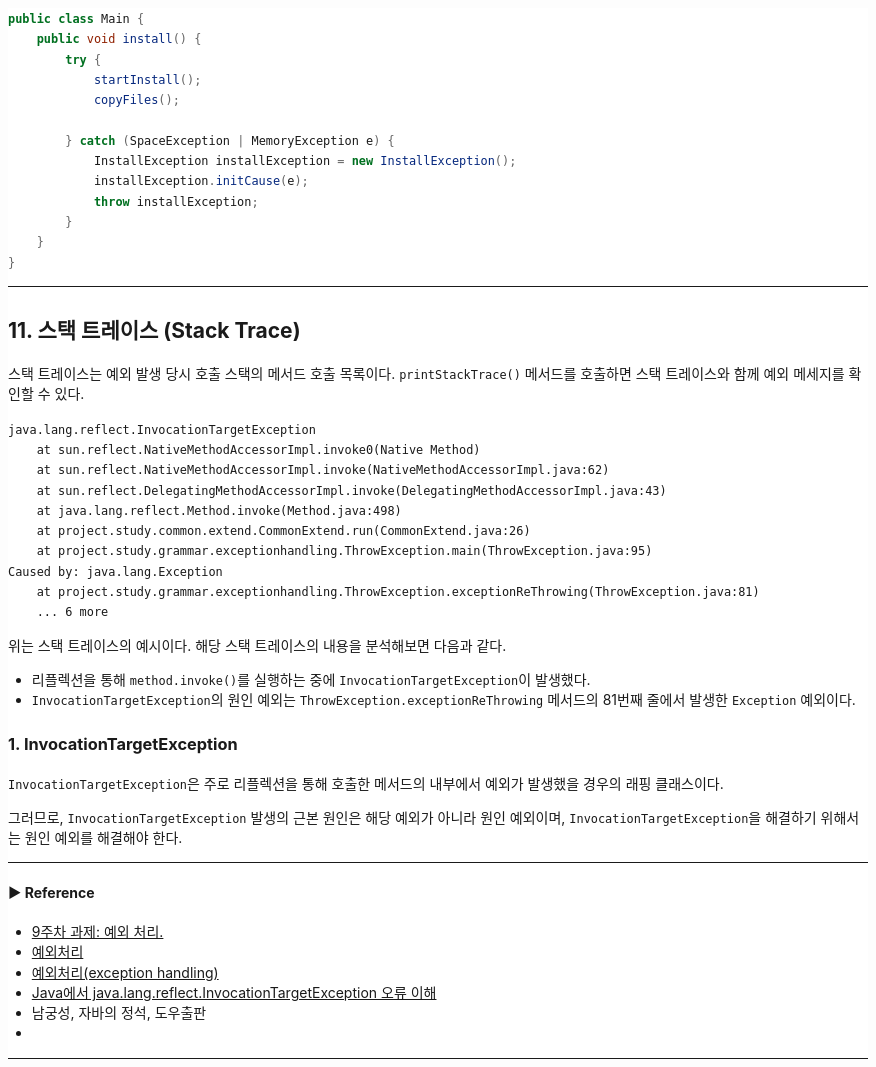 ```java
public class Main {
    public void install() {
        try {
            startInstall();
            copyFiles();

        } catch (SpaceException | MemoryException e) {
            InstallException installException = new InstallException();
            installException.initCause(e);
            throw installException;
        }
    }
}
```

---
## 11. 스택 트레이스 (Stack Trace)
스택 트레이스는 예외 발생 당시 호출 스택의 메서드 호출 목록이다.
`printStackTrace()` 메서드를 호출하면 스택 트레이스와 함께 예외 메세지를 확인할 수 있다.

```text
java.lang.reflect.InvocationTargetException
	at sun.reflect.NativeMethodAccessorImpl.invoke0(Native Method)
	at sun.reflect.NativeMethodAccessorImpl.invoke(NativeMethodAccessorImpl.java:62)
	at sun.reflect.DelegatingMethodAccessorImpl.invoke(DelegatingMethodAccessorImpl.java:43)
	at java.lang.reflect.Method.invoke(Method.java:498)
	at project.study.common.extend.CommonExtend.run(CommonExtend.java:26)
	at project.study.grammar.exceptionhandling.ThrowException.main(ThrowException.java:95)
Caused by: java.lang.Exception
	at project.study.grammar.exceptionhandling.ThrowException.exceptionReThrowing(ThrowException.java:81)
	... 6 more
```

위는 스택 트레이스의 예시이다. 해당 스택 트레이스의 내용을 분석해보면 다음과 같다.

- 리플렉션을 통해 `method.invoke()`를 실행하는 중에 `InvocationTargetException`이 발생했다.
- `InvocationTargetException`의 원인 예외는 `ThrowException.exceptionReThrowing` 메서드의 81번째 줄에서 발생한 `Exception` 예외이다.

### 1. InvocationTargetException
`InvocationTargetException`은 주로 리플렉션을 통해 호출한 메서드의 내부에서 예외가 발생했을 경우의 래핑 클래스이다.

그러므로, `InvocationTargetException` 발생의 근본 원인은 해당 예외가 아니라 원인 예외이며, `InvocationTargetException`을 해결하기 위해서는 원인 예외를 해결해야 한다.

---
#### ▶ Reference
- [9주차 과제: 예외 처리.](https://yadon079.github.io/2021/java%20study%20halle/week-09)
- [예외처리](https://velog.io/@bluesky7017/예외처리)
- [예외처리(exception handling)](https://catsbi.oopy.io/92cfa202-b357-4d47-8de2-b9b3968dfb2e)
- [Java에서 java.lang.reflect.InvocationTargetException 오류 이해](https://www.delftstack.com/ko/howto/java/java-invocationtargetexception/)
- 남궁성, 자바의 정석, 도우출판
- 
---